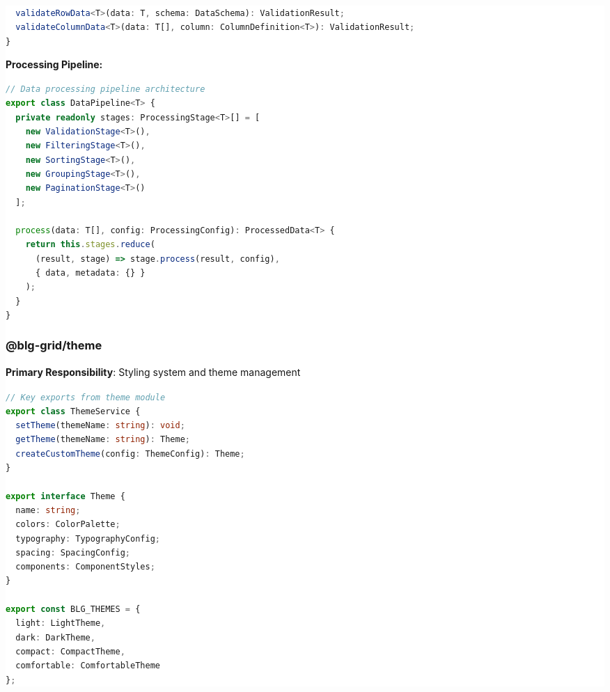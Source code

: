 ```typescript
  validateRowData<T>(data: T, schema: DataSchema): ValidationResult;
  validateColumnData<T>(data: T[], column: ColumnDefinition<T>): ValidationResult;
}
```

**Processing Pipeline:**
```typescript
// Data processing pipeline architecture
export class DataPipeline<T> {
  private readonly stages: ProcessingStage<T>[] = [
    new ValidationStage<T>(),
    new FilteringStage<T>(),
    new SortingStage<T>(),
    new GroupingStage<T>(),
    new PaginationStage<T>()
  ];
  
  process(data: T[], config: ProcessingConfig): ProcessedData<T> {
    return this.stages.reduce(
      (result, stage) => stage.process(result, config),
      { data, metadata: {} }
    );
  }
}
```

### @blg-grid/theme

**Primary Responsibility**: Styling system and theme management

```typescript
// Key exports from theme module
export class ThemeService {
  setTheme(themeName: string): void;
  getTheme(themeName: string): Theme;
  createCustomTheme(config: ThemeConfig): Theme;
}

export interface Theme {
  name: string;
  colors: ColorPalette;
  typography: TypographyConfig;
  spacing: SpacingConfig;
  components: ComponentStyles;
}

export const BLG_THEMES = {
  light: LightTheme,
  dark: DarkTheme,
  compact: CompactTheme,
  comfortable: ComfortableTheme
};
```
